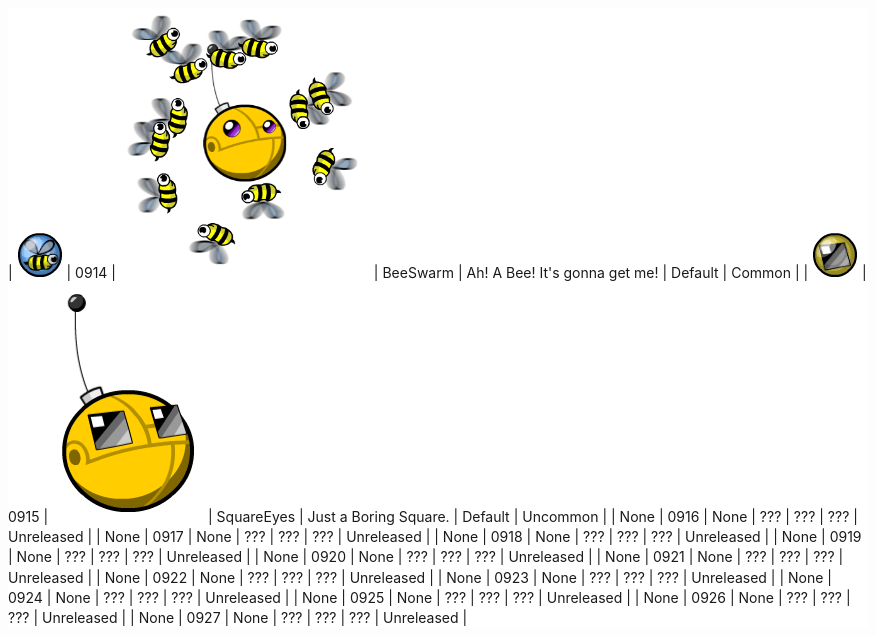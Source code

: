 | ![chip_0914_icon.png](/chips/icons/chip_0914_icon.png) | 0914 | <img alt="chip_0914.png" src="/chips/chip_0914.png" style="max-width: 250px;"> | BeeSwarm | Ah! A Bee! It's gonna get me! | Default | Common |
| ![chip_0915_icon.png](/chips/icons/chip_0915_icon.png) | 0915 | <img alt="chip_0915.png" src="/chips/chip_0915.png" style="max-width: 250px;"> | SquareEyes | Just a Boring Square. | Default | Uncommon |
| None | 0916 | None | ??? | ??? | ??? | Unreleased |
| None | 0917 | None | ??? | ??? | ??? | Unreleased |
| None | 0918 | None | ??? | ??? | ??? | Unreleased |
| None | 0919 | None | ??? | ??? | ??? | Unreleased |
| None | 0920 | None | ??? | ??? | ??? | Unreleased |
| None | 0921 | None | ??? | ??? | ??? | Unreleased |
| None | 0922 | None | ??? | ??? | ??? | Unreleased |
| None | 0923 | None | ??? | ??? | ??? | Unreleased |
| None | 0924 | None | ??? | ??? | ??? | Unreleased |
| None | 0925 | None | ??? | ??? | ??? | Unreleased |
| None | 0926 | None | ??? | ??? | ??? | Unreleased |
| None | 0927 | None | ??? | ??? | ??? | Unreleased |